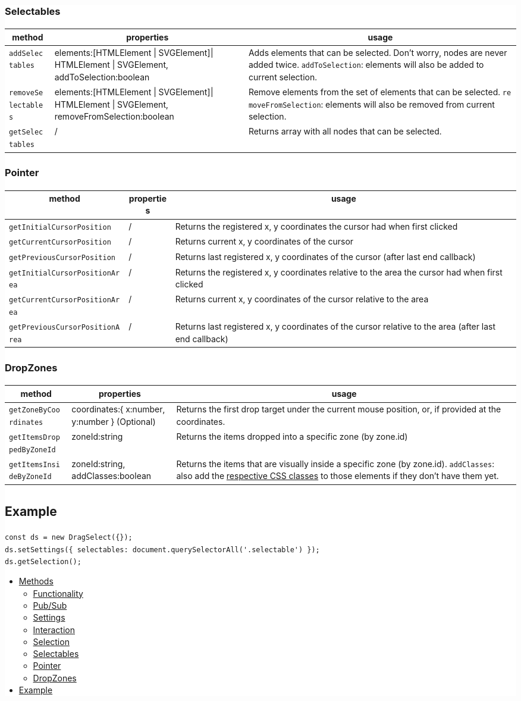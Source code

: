 ### Selectables [​](https://dragselect.com/docs/API/Methods\#selectables "Direct link to Selectables")

| method | properties | usage |
| --- | --- | --- |
| `addSelectables` | elements:\[HTMLElement \| SVGElement\]\| HTMLElement \| SVGElement, addToSelection:boolean | Adds elements that can be selected. Don’t worry, nodes are never added twice. `addToSelection`: elements will also be added to current selection. |
| `removeSelectables` | elements:\[HTMLElement \| SVGElement\]\| HTMLElement \| SVGElement, removeFromSelection:boolean | Remove elements from the set of elements that can be selected. `removeFromSelection`: elements will also be removed from current selection. |
| `getSelectables` | / | Returns array with all nodes that can be selected. |

### Pointer [​](https://dragselect.com/docs/API/Methods\#pointer "Direct link to Pointer")

| method | properties | usage |
| --- | --- | --- |
| `getInitialCursorPosition` | / | Returns the registered x, y coordinates the cursor had when first clicked |
| `getCurrentCursorPosition` | / | Returns current x, y coordinates of the cursor |
| `getPreviousCursorPosition` | / | Returns last registered x, y coordinates of the cursor (after last end callback) |
| `getInitialCursorPositionArea` | / | Returns the registered x, y coordinates relative to the area the cursor had when first clicked |
| `getCurrentCursorPositionArea` | / | Returns current x, y coordinates of the cursor relative to the area |
| `getPreviousCursorPositionArea` | / | Returns last registered x, y coordinates of the cursor relative to the area (after last end callback) |

### DropZones [​](https://dragselect.com/docs/API/Methods\#dropzones "Direct link to DropZones")

| method | properties | usage |
| --- | --- | --- |
| `getZoneByCoordinates` | coordinates:{ x:number, y:number } (Optional) | Returns the first drop target under the current mouse position, or, if provided at the coordinates. |
| `getItemsDroppedByZoneId` | zoneId:string | Returns the items dropped into a specific zone (by zone.id) |
| `getItemsInsideByZoneId` | zoneId:string, addClasses:boolean | Returns the items that are visually inside a specific zone (by zone.id). `addClasses`: also add the [respective CSS classes](https://dragselect.com/docs/API/CSS-Classes) to those elements if they don’t have them yet. |

## Example [​](https://dragselect.com/docs/API/Methods\#example "Direct link to Example")

```codeBlockLines_AclH
const ds = new DragSelect({});
ds.setSettings({ selectables: document.querySelectorAll('.selectable') });
ds.getSelection();

```

- [Methods](https://dragselect.com/docs/API/Methods#methods-1)
  - [Functionality](https://dragselect.com/docs/API/Methods#functionality)
  - [Pub/Sub](https://dragselect.com/docs/API/Methods#pubsub)
  - [Settings](https://dragselect.com/docs/API/Methods#settings)
  - [Interaction](https://dragselect.com/docs/API/Methods#interaction)
  - [Selection](https://dragselect.com/docs/API/Methods#selection)
  - [Selectables](https://dragselect.com/docs/API/Methods#selectables)
  - [Pointer](https://dragselect.com/docs/API/Methods#pointer)
  - [DropZones](https://dragselect.com/docs/API/Methods#dropzones)
- [Example](https://dragselect.com/docs/API/Methods#example)
